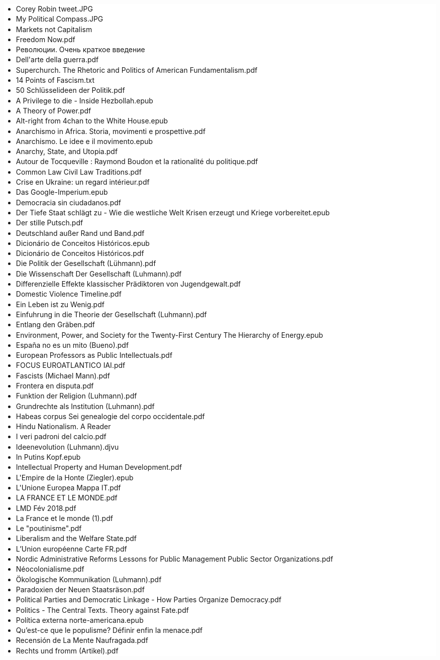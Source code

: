 * Corey Robin tweet.JPG
* My Political Compass.JPG
* Markets not Capitalism
* Freedom Now.pdf
* Революции. Очень краткое введение
* Dell'arte della guerra.pdf
* Superchurch. The Rhetoric and Politics of American Fundamentalism.pdf
* 14 Points of Fascism.txt
* 50 Schlüsselideen der Politik.pdf
* A Privilege to die - Inside Hezbollah.epub
* A Theory of Power.pdf
* Alt-right from 4chan to the White House.epub
* Anarchismo in Africa. Storia, movimenti e prospettive.pdf
* Anarchismo. Le idee e il movimento.epub
* Anarchy, State, and Utopia.pdf
* Autour de Tocqueville : Raymond Boudon et la rationalité du politique.pdf
* Common Law Civil Law Traditions.pdf
* Crise en Ukraine: un regard intérieur.pdf
* Das Google-Imperium.epub
* Democracia sin ciudadanos.pdf
* Der Tiefe Staat schlägt zu - Wie die westliche Welt Krisen erzeugt und Kriege vorbereitet.epub
* Der stille Putsch.pdf
* Deutschland außer Rand und Band.pdf
* Dicionário de Conceitos Históricos.epub
* Dicionário de Conceitos Históricos.pdf
* Die Politik der Gesellschaft (Lühmann).pdf
* Die Wissenschaft Der Gesellschaft (Luhmann).pdf
* Differenzielle Effekte klassischer Prädiktoren von Jugendgewalt.pdf
* Domestic Violence Timeline.pdf
* Ein Leben ist zu Wenig.pdf
* Einfuhrung in die Theorie der Gesellschaft (Luhmann).pdf
* Entlang den Gräben.pdf
* Environment, Power, and Society for the Twenty-First Century The Hierarchy of Energy.epub
* España no es un mito (Bueno).pdf
* European Professors as Public Intellectuals.pdf
* FOCUS EUROATLANTICO IAI.pdf
* Fascists (Michael Mann).pdf
* Frontera en disputa.pdf
* Funktion der Religion (Luhmann).pdf
* Grundrechte als Institution (Luhmann).pdf
* Habeas corpus Sei genealogie del corpo occidentale.pdf
* Hindu Nationalism. A Reader
* I veri padroni del calcio.pdf
* Ideenevolution (Luhmann).djvu
* In Putins Kopf.epub
* Intellectual Property and Human Development.pdf
* L'Empire de la Honte (Ziegler).epub
* L'Unione Europea Mappa IT.pdf
* LA FRANCE ET LE MONDE.pdf
* LMD Fév 2018.pdf
* La France et le monde (1).pdf
* Le "poutinisme".pdf
* Liberalism and the Welfare State.pdf
* L’Union européenne Carte FR.pdf
* Nordic Administrative Reforms Lessons for Public Management Public Sector Organizations.pdf
* Néocolonialisme.pdf
* Ökologische Kommunikation (Luhmann).pdf
* Paradoxien der Neuen Staatsräson.pdf
* Political Parties and Democratic Linkage - How Parties Organize Democracy.pdf
* Politics - The Central Texts. Theory against Fate.pdf
* Política externa norte-americana.epub
* Qu’est-ce que le populisme? Définir enfin la menace.pdf
* Recensión de La Mente Naufragada.pdf
* Rechts und fromm (Artikel).pdf